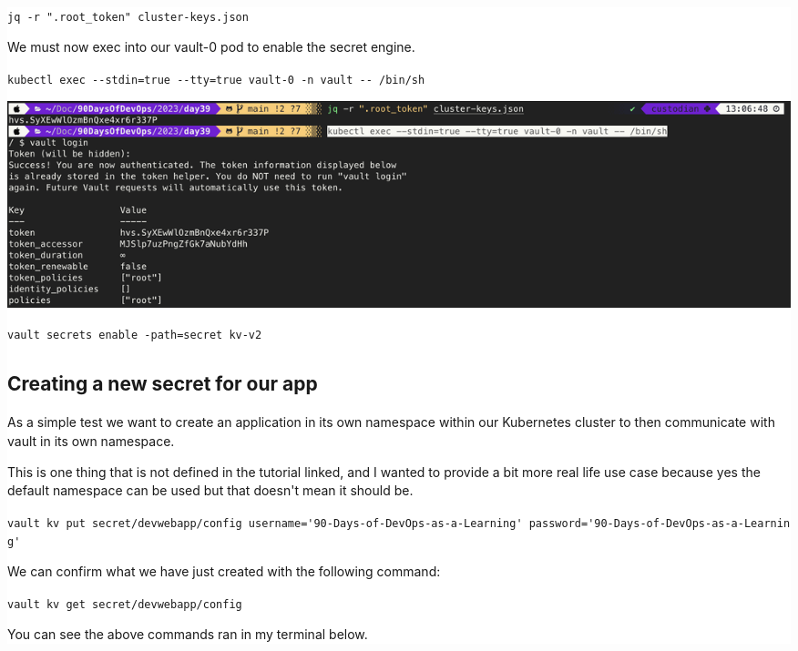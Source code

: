 `jq -r ".root_token" cluster-keys.json`

We must now exec into our vault-0 pod to enable the secret engine. 

`kubectl exec --stdin=true --tty=true vault-0 -n vault -- /bin/sh`

![](images/day39-7.png)


`vault secrets enable -path=secret kv-v2`

## Creating a new secret for our app 

As a simple test we want to create an application in its own namespace within our Kubernetes cluster to then communicate with vault in its own namespace. 

This is one thing that is not defined in the tutorial linked, and I wanted to provide a bit more real life use case because yes the default namespace can be used but that doesn't mean it should be. 

`vault kv put secret/devwebapp/config username='90-Days-of-DevOps-as-a-Learning' password='90-Days-of-DevOps-as-a-Learning'`

We can confirm what we have just created with the following command: 

`vault kv get secret/devwebapp/config`

You can see the above commands ran in my terminal below. 
